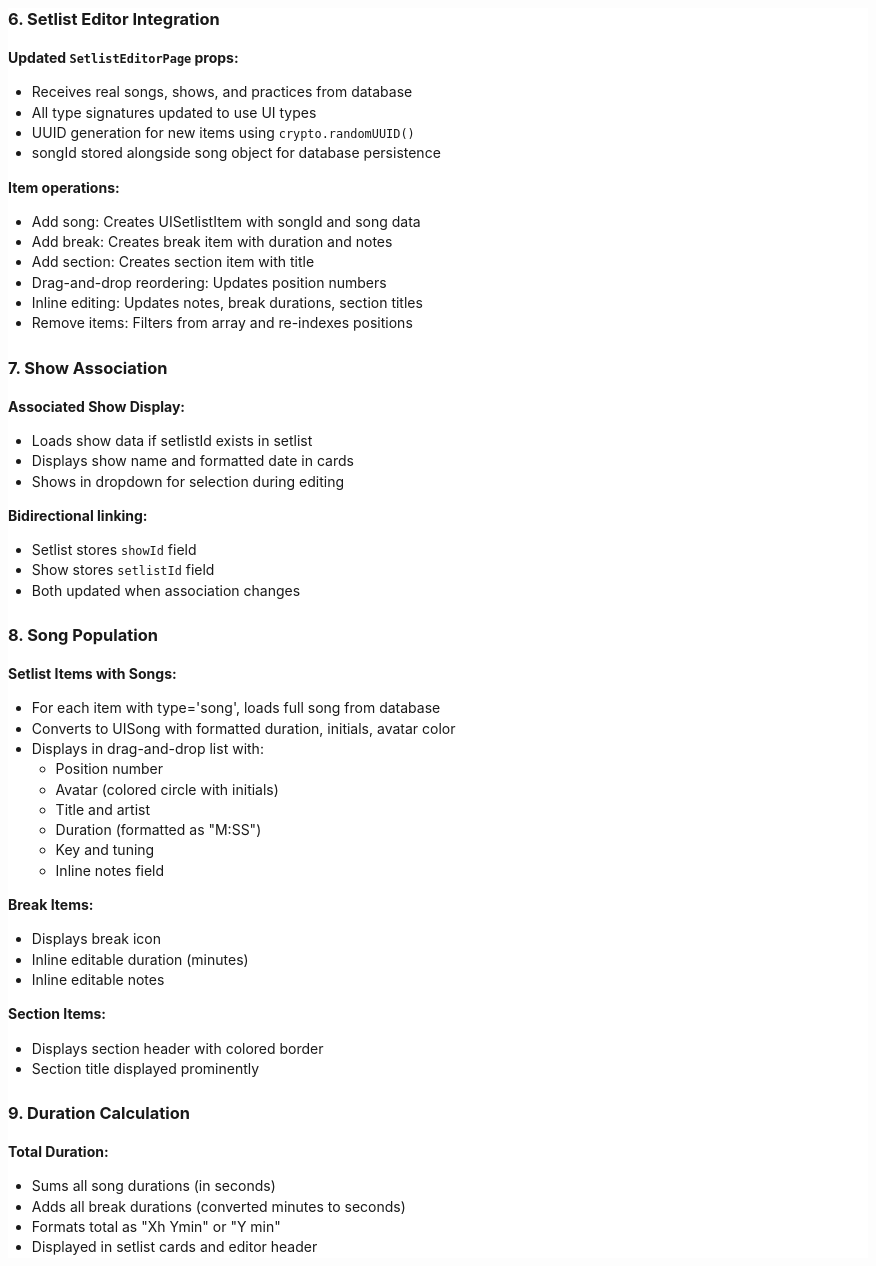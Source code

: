 ### 6. Setlist Editor Integration

**Updated `SetlistEditorPage` props:**
- Receives real songs, shows, and practices from database
- All type signatures updated to use UI types
- UUID generation for new items using `crypto.randomUUID()`
- songId stored alongside song object for database persistence

**Item operations:**
- Add song: Creates UISetlistItem with songId and song data
- Add break: Creates break item with duration and notes
- Add section: Creates section item with title
- Drag-and-drop reordering: Updates position numbers
- Inline editing: Updates notes, break durations, section titles
- Remove items: Filters from array and re-indexes positions

### 7. Show Association

**Associated Show Display:**
- Loads show data if setlistId exists in setlist
- Displays show name and formatted date in cards
- Shows in dropdown for selection during editing

**Bidirectional linking:**
- Setlist stores `showId` field
- Show stores `setlistId` field
- Both updated when association changes

### 8. Song Population

**Setlist Items with Songs:**
- For each item with type='song', loads full song from database
- Converts to UISong with formatted duration, initials, avatar color
- Displays in drag-and-drop list with:
  - Position number
  - Avatar (colored circle with initials)
  - Title and artist
  - Duration (formatted as "M:SS")
  - Key and tuning
  - Inline notes field

**Break Items:**
- Displays break icon
- Inline editable duration (minutes)
- Inline editable notes

**Section Items:**
- Displays section header with colored border
- Section title displayed prominently

### 9. Duration Calculation

**Total Duration:**
- Sums all song durations (in seconds)
- Adds all break durations (converted minutes to seconds)
- Formats total as "Xh Ymin" or "Y min"
- Displayed in setlist cards and editor header
